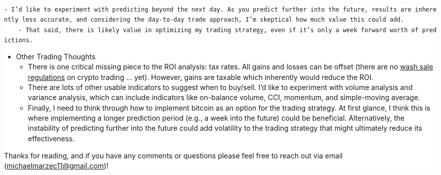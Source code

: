 	- I’d like to experiment with predicting beyond the next day. As you predict further into the future, results are inherently less accurate, and considering the day-to-day trade approach, I’m skeptical how much value this could add.
		- That said, there is likely value in optimizing my trading strategy, even if it’s only a week forward worth of predictions.
- Other Trading Thoughts
	- There is one critical missing piece to the ROI analysis: tax rates. All gains and losses can be offset (there are no <ins>[wash sale regulations](https://smartasset.com/investing/crypto-wash-sale)</ins> on crypto trading … yet). However, gains are taxable which inherently would reduce the ROI.
	- There are lots of other usable indicators to suggest when to buy/sell. I’d like to experiment with volume analysis and variance analysis, which can include indicators like on-balance volume, CCI, momentum, and simple-moving average.
	- Finally, I need to think through how to implement bitcoin as an option for the trading strategy. At first glance, I think this is where implementing a longer prediction period (e.g., a week into the future) could be beneficial. Alternatively, the instability of predicting further into the future could add volatility to the trading strategy that might ultimately reduce its effectiveness.

Thanks for reading, and if you have any comments or questions please feel free to reach out via email (michaelmarzec11@gmail.com)!



